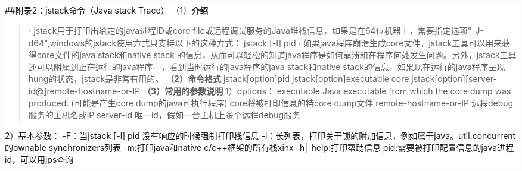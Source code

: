 ##附录2：jstack命令（Java stack Trace）
（1）**介绍**
>**·** jstack用于打印出给定的java进程ID或core file或远程调试服务的Java堆栈信息，如果是在64位机器上，需要指定选项"-J-d64",windows的jstack使用方式只支持以下的这种方式：
jstack [-l] pid
**·** 如果java程序崩溃生成core文件，jstack工具可以用来获得core文件的java stack和native stack 的信息，从而可以轻松的知道java程序是如何崩溃和在程序何处发生问题。另外，jstack工具还可以附属到正在运行的java程序中，看到当时运行的java程序的java stack和native stack的信息，如果现在运行的java程序呈现hung的状态，jstack是非常有用的。
**（2）命令格式**
jstack[option]pid
jstack[option]executable core
jstack[option][server-id@]remote-hostname-or-IP
**（3）常用的参数说明**
1）options：
executable Java executable from which the core dump was produced.
(可能是产生core dump的java可执行程序)
core将被打印信息的特core dump文件
remote-hostname-or-IP 远程debug服务的主机名或iP
server-id 唯一id，假如一台主机上多个远程debug服务

2）基本参数：
-F：当jstack [-l] pid 没有响应的时候强制打印栈信息
-l：长列表，打印关于锁的附加信息，例如属于java。util.concurrent的ownable synchronizers列表
-m:打印java和native c/c++框架的所有栈xinx
-h|-help:打印帮助信息
pid:需要被打印配置信息的java进程id，可以用jps查询
